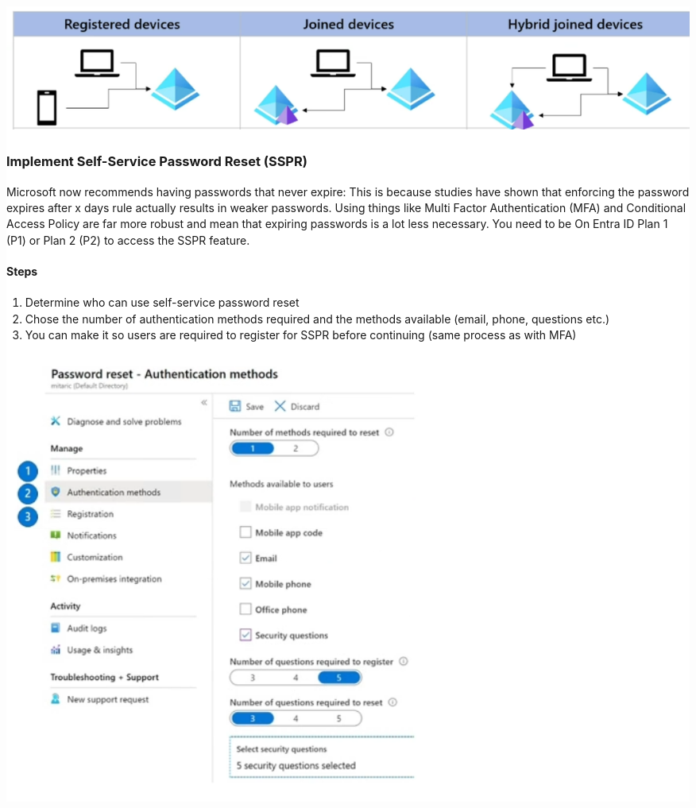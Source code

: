 ![Configure Device Identities](Screenshots/Day1/Entra11.PNG)

### Implement Self-Service Password Reset (SSPR)
Microsoft now recommends having passwords that never expire: This is because studies have shown that enforcing the password expires after x days rule actually results in weaker passwords. Using things like Multi Factor Authentication (MFA) and Conditional Access Policy are far more robust and mean that expiring passwords is a lot less necessary. You need to be On Entra ID  Plan 1 (P1) or Plan 2 (P2) to access the SSPR feature.

#### Steps
1. Determine who can use self-service password reset
2. Chose the number of authentication methods required and the methods available (email, phone, questions etc.)
3. You can make it so users are required to register for SSPR before continuing (same process as with MFA)

![Implement Self-Service Password Reset](Screenshots/Day1/Entra12.PNG)
